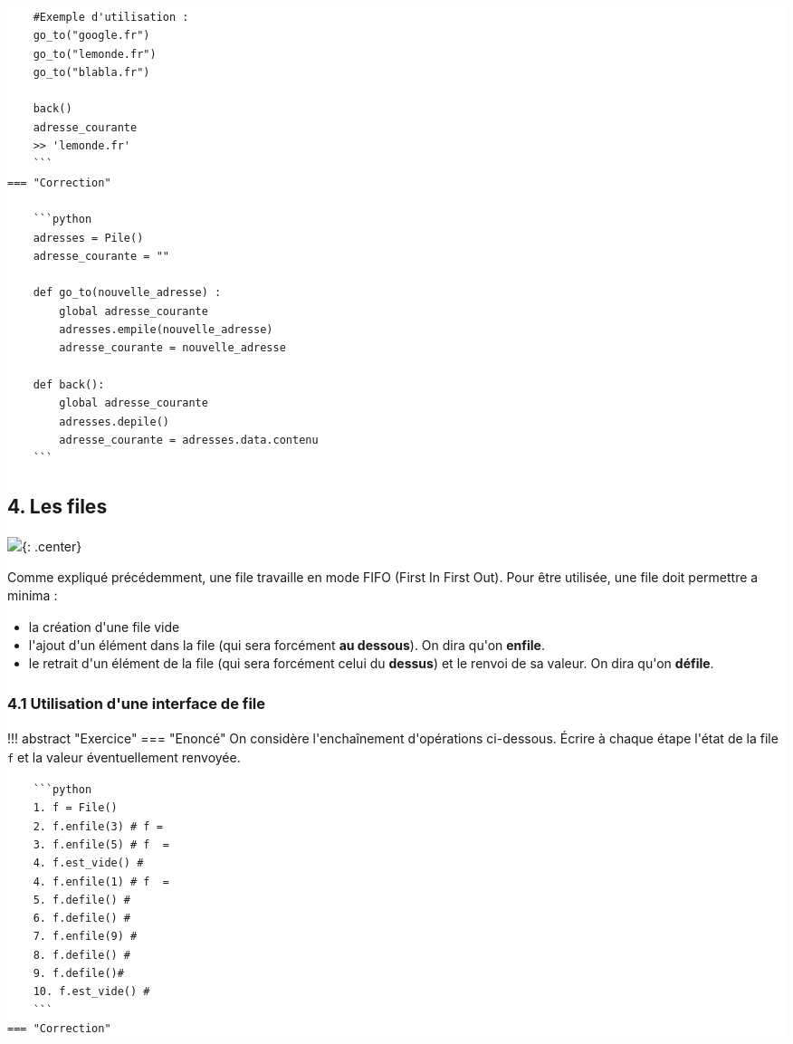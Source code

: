         #Exemple d'utilisation :
        go_to("google.fr")
        go_to("lemonde.fr")
        go_to("blabla.fr")

        back()
        adresse_courante
        >> 'lemonde.fr'
        ```
    === "Correction"

        ```python
        adresses = Pile()
        adresse_courante = ""

        def go_to(nouvelle_adresse) :
            global adresse_courante
            adresses.empile(nouvelle_adresse)
            adresse_courante = nouvelle_adresse

        def back():
            global adresse_courante
            adresses.depile()
            adresse_courante = adresses.data.contenu
        ```

## 4. Les files

![](data/giffile.webp){: .center}

Comme expliqué précédemment, une file travaille en mode FIFO (First In First Out).
Pour être utilisée, une file doit permettre a minima :<br />
- la création d'une file vide<br />
- l'ajout d'un élément dans la file (qui sera forcément **au dessous**). On dira qu'on **enfile**.<br />
- le retrait d'un élément de la file (qui sera forcément celui du **dessus**) et le renvoi de sa valeur. On dira qu'on **défile**.<br />


### 4.1 Utilisation d'une interface de file

!!! abstract "Exercice"
    === "Enoncé"
        On considère l'enchaînement d'opérations ci-dessous. Écrire à chaque étape l'état de la file ```f``` et la valeur éventuellement renvoyée.

        ```python
        1. f = File()
        2. f.enfile(3) # f =
        3. f.enfile(5) # f  = 
        4. f.est_vide() # 
        4. f.enfile(1) # f  = 
        5. f.defile() # 
        6. f.defile() # 
        7. f.enfile(9) # 
        8. f.defile() # 
        9. f.defile()# 
        10. f.est_vide() # 
        ```
    === "Correction"

